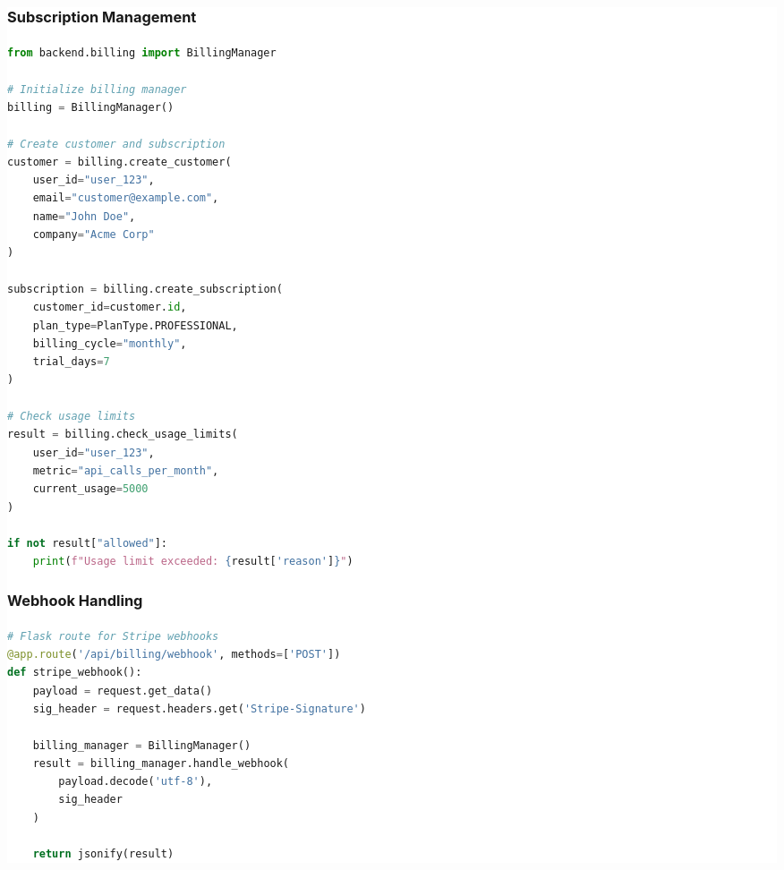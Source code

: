 ### Subscription Management

```python
from backend.billing import BillingManager

# Initialize billing manager
billing = BillingManager()

# Create customer and subscription
customer = billing.create_customer(
    user_id="user_123",
    email="customer@example.com",
    name="John Doe",
    company="Acme Corp"
)

subscription = billing.create_subscription(
    customer_id=customer.id,
    plan_type=PlanType.PROFESSIONAL,
    billing_cycle="monthly",
    trial_days=7
)

# Check usage limits
result = billing.check_usage_limits(
    user_id="user_123",
    metric="api_calls_per_month",
    current_usage=5000
)

if not result["allowed"]:
    print(f"Usage limit exceeded: {result['reason']}")
```

### Webhook Handling

```python
# Flask route for Stripe webhooks
@app.route('/api/billing/webhook', methods=['POST'])
def stripe_webhook():
    payload = request.get_data()
    sig_header = request.headers.get('Stripe-Signature')
    
    billing_manager = BillingManager()
    result = billing_manager.handle_webhook(
        payload.decode('utf-8'), 
        sig_header
    )
    
    return jsonify(result)
```

